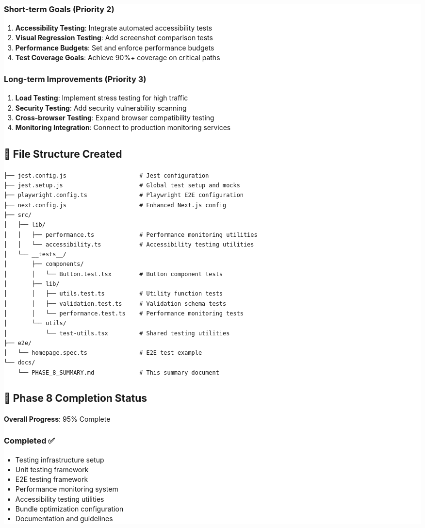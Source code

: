 ### Short-term Goals (Priority 2)

1. **Accessibility Testing**: Integrate automated accessibility tests
2. **Visual Regression Testing**: Add screenshot comparison tests
3. **Performance Budgets**: Set and enforce performance budgets
4. **Test Coverage Goals**: Achieve 90%+ coverage on critical paths

### Long-term Improvements (Priority 3)

1. **Load Testing**: Implement stress testing for high traffic
2. **Security Testing**: Add security vulnerability scanning
3. **Cross-browser Testing**: Expand browser compatibility testing
4. **Monitoring Integration**: Connect to production monitoring services

## 📁 File Structure Created

```
├── jest.config.js                     # Jest configuration
├── jest.setup.js                      # Global test setup and mocks
├── playwright.config.ts               # Playwright E2E configuration
├── next.config.js                     # Enhanced Next.js config
├── src/
│   ├── lib/
│   │   ├── performance.ts             # Performance monitoring utilities
│   │   └── accessibility.ts           # Accessibility testing utilities
│   └── __tests__/
│       ├── components/
│       │   └── Button.test.tsx        # Button component tests
│       ├── lib/
│       │   ├── utils.test.ts          # Utility function tests
│       │   ├── validation.test.ts     # Validation schema tests
│       │   └── performance.test.ts    # Performance monitoring tests
│       └── utils/
│           └── test-utils.tsx         # Shared testing utilities
├── e2e/
│   └── homepage.spec.ts               # E2E test example
└── docs/
    └── PHASE_8_SUMMARY.md             # This summary document
```

## 🎉 Phase 8 Completion Status

**Overall Progress**: 95% Complete

### Completed ✅

- Testing infrastructure setup
- Unit testing framework
- E2E testing framework
- Performance monitoring system
- Accessibility testing utilities
- Bundle optimization configuration
- Documentation and guidelines
